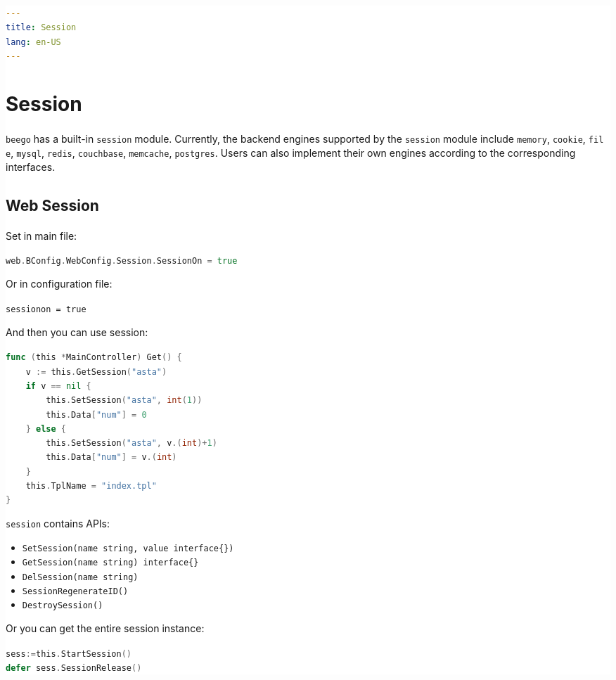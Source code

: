 ```yaml
---
title: Session
lang: en-US
---
```


# Session

`beego` has a built-in `session` module. Currently, the backend engines supported by the `session` module include `memory`, `cookie`, `file`, `mysql`, `redis`, `couchbase`, `memcache`, `postgres`. Users can also implement their own engines according to the corresponding interfaces.

## Web Session 

Set in main file:

```go
web.BConfig.WebConfig.Session.SessionOn = true
```

Or in configuration file:

```
sessionon = true
```

And then you can use session:

```go
func (this *MainController) Get() {
	v := this.GetSession("asta")
	if v == nil {
		this.SetSession("asta", int(1))
		this.Data["num"] = 0
	} else {
		this.SetSession("asta", v.(int)+1)
		this.Data["num"] = v.(int)
	}
	this.TplName = "index.tpl"
}
```

`session` contains APIs:

- `SetSession(name string, value interface{})`
- `GetSession(name string) interface{}`
- `DelSession(name string)`
- `SessionRegenerateID()`
- `DestroySession()`

Or you can get the entire session instance:

```go
sess:=this.StartSession()
defer sess.SessionRelease()
```

